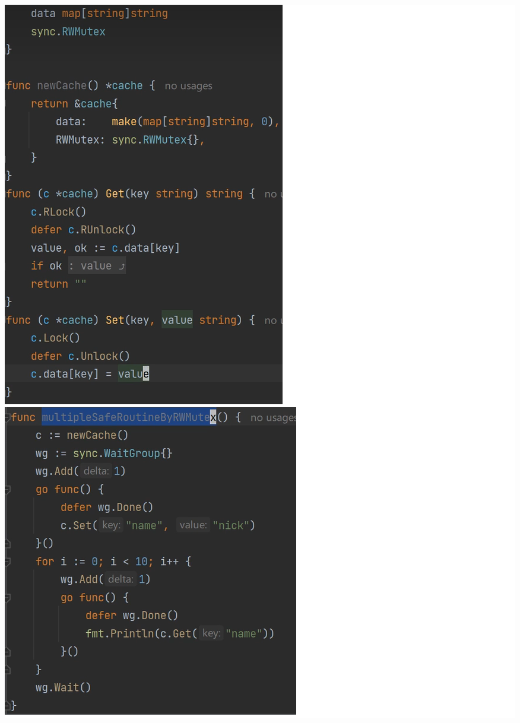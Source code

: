 ![image-20230708163413219](imgs/image-20230708163413219.png)![image-20230708163608482](imgs/image-20230708163608482.png)
